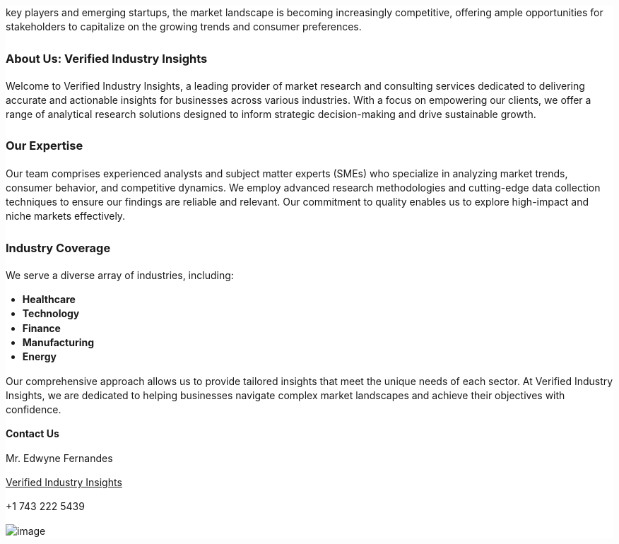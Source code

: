 key players and emerging startups, the market landscape is becoming increasingly competitive, offering ample opportunities for stakeholders to capitalize on the growing trends and consumer preferences.</p><h3>About Us: Verified Industry Insights</h3><p>Welcome to Verified Industry Insights, a leading provider of market research and consulting services dedicated to delivering accurate and actionable insights for businesses across various industries. With a focus on empowering our clients, we offer a range of analytical research solutions designed to inform strategic decision-making and drive sustainable growth.</p><h3>Our Expertise</h3><p>Our team comprises experienced analysts and subject matter experts (SMEs) who specialize in analyzing market trends, consumer behavior, and competitive dynamics. We employ advanced research methodologies and cutting-edge data collection techniques to ensure our findings are reliable and relevant. Our commitment to quality enables us to explore high-impact and niche markets effectively.</p><h3>Industry Coverage</h3><p>We serve a diverse array of industries, including:</p><ul><li><strong>Healthcare</strong></li><li><strong>Technology</strong></li><li><strong>Finance</strong></li><li><strong>Manufacturing</strong></li><li><strong>Energy</strong></li></ul><p>Our comprehensive approach allows us to provide tailored insights that meet the unique needs of each sector. At Verified Industry Insights, we are dedicated to helping businesses navigate complex market landscapes and achieve their objectives with confidence.</p><p><strong>Contact Us</strong></p><p>Mr. Edwyne Fernandes</p><p><a href="https://www.verifiedindustryinsights.com/">Verified Industry Insights</a></p><p>+1 743 222 5439</p>
![image](https://github.com/user-attachments/assets/e0bf12e9-eeee-4eb6-b1e1-a035d433a11d)
